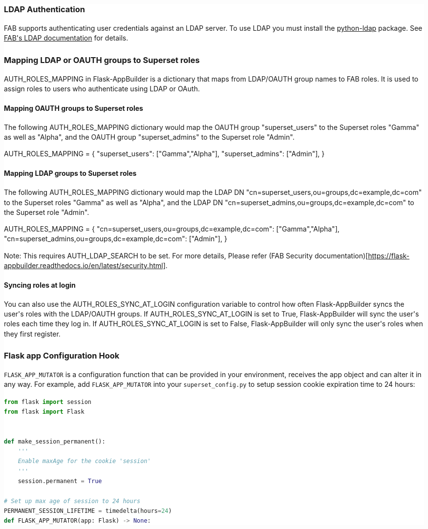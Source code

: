 ### LDAP Authentication

FAB supports authenticating user credentials against an LDAP server.
To use LDAP you must install the [python-ldap](https://www.python-ldap.org/en/latest/installing.html) package.
See [FAB's LDAP documentation](https://flask-appbuilder.readthedocs.io/en/latest/security.html#authentication-ldap)
for details.

### Mapping LDAP or OAUTH groups to Superset roles

AUTH_ROLES_MAPPING in Flask-AppBuilder is a dictionary that maps from LDAP/OAUTH group names to FAB roles.
It is used to assign roles to users who authenticate using LDAP or OAuth.

#### Mapping OAUTH groups to Superset roles

The following AUTH_ROLES_MAPPING dictionary would map the OAUTH group "superset_users" to the Superset roles "Gamma" as well as "Alpha", and the OAUTH group "superset_admins" to the Superset role "Admin".

AUTH_ROLES_MAPPING = {
"superset_users": ["Gamma","Alpha"],
"superset_admins": ["Admin"],
}

#### Mapping LDAP groups to Superset roles

The following AUTH_ROLES_MAPPING dictionary would map the LDAP DN "cn=superset_users,ou=groups,dc=example,dc=com" to the Superset roles "Gamma" as well as "Alpha", and the LDAP DN "cn=superset_admins,ou=groups,dc=example,dc=com" to the Superset role "Admin".

AUTH_ROLES_MAPPING = {
"cn=superset_users,ou=groups,dc=example,dc=com": ["Gamma","Alpha"],
"cn=superset_admins,ou=groups,dc=example,dc=com": ["Admin"],
}

Note: This requires AUTH_LDAP_SEARCH to be set. For more details, Please refer (FAB Security documentation)[https://flask-appbuilder.readthedocs.io/en/latest/security.html].

#### Syncing roles at login

You can also use the AUTH_ROLES_SYNC_AT_LOGIN configuration variable to control how often Flask-AppBuilder syncs the user's roles with the LDAP/OAUTH groups. If AUTH_ROLES_SYNC_AT_LOGIN is set to True, Flask-AppBuilder will sync the user's roles each time they log in. If AUTH_ROLES_SYNC_AT_LOGIN is set to False, Flask-AppBuilder will only sync the user's roles when they first register.

### Flask app Configuration Hook

`FLASK_APP_MUTATOR` is a configuration function that can be provided in your environment, receives
the app object and can alter it in any way. For example, add `FLASK_APP_MUTATOR` into your
`superset_config.py` to setup session cookie expiration time to 24 hours:

```python
from flask import session
from flask import Flask


def make_session_permanent():
    '''
    Enable maxAge for the cookie 'session'
    '''
    session.permanent = True

# Set up max age of session to 24 hours
PERMANENT_SESSION_LIFETIME = timedelta(hours=24)
def FLASK_APP_MUTATOR(app: Flask) -> None:
```